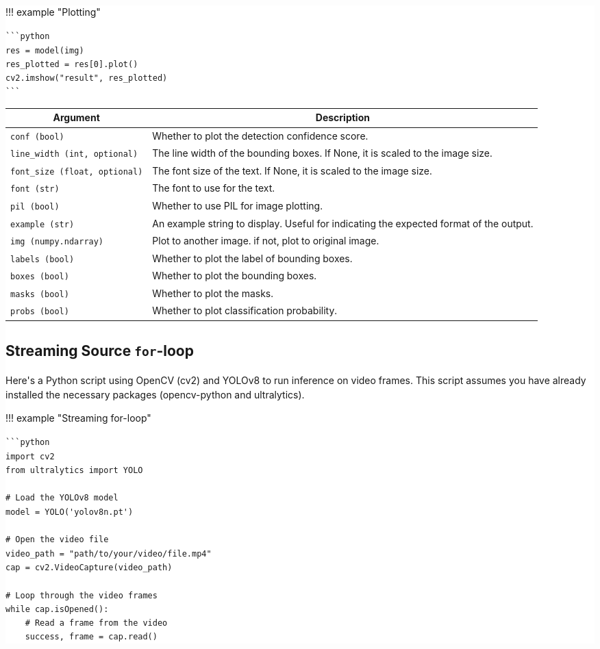 !!! example "Plotting"

    ```python
    res = model(img)
    res_plotted = res[0].plot()
    cv2.imshow("result", res_plotted)
    ```

| Argument                      | Description                                                                            |
|-------------------------------|----------------------------------------------------------------------------------------|
| `conf (bool)`                 | Whether to plot the detection confidence score.                                        |
| `line_width (int, optional)`  | The line width of the bounding boxes. If None, it is scaled to the image size.         |
| `font_size (float, optional)` | The font size of the text. If None, it is scaled to the image size.                    |
| `font (str)`                  | The font to use for the text.                                                          |
| `pil (bool)`                  | Whether to use PIL for image plotting.                                                 |
| `example (str)`               | An example string to display. Useful for indicating the expected format of the output. |
| `img (numpy.ndarray)`         | Plot to another image. if not, plot to original image.                                 |
| `labels (bool)`               | Whether to plot the label of bounding boxes.                                           |
| `boxes (bool)`                | Whether to plot the bounding boxes.                                                    |
| `masks (bool)`                | Whether to plot the masks.                                                             |
| `probs (bool)`                | Whether to plot classification probability.                                            |

## Streaming Source `for`-loop

Here's a Python script using OpenCV (cv2) and YOLOv8 to run inference on video frames. This script assumes you have already installed the necessary packages (opencv-python and ultralytics).

!!! example "Streaming for-loop"

    ```python
    import cv2
    from ultralytics import YOLO
    
    # Load the YOLOv8 model
    model = YOLO('yolov8n.pt')
    
    # Open the video file
    video_path = "path/to/your/video/file.mp4"
    cap = cv2.VideoCapture(video_path)
    
    # Loop through the video frames
    while cap.isOpened():
        # Read a frame from the video
        success, frame = cap.read()
    